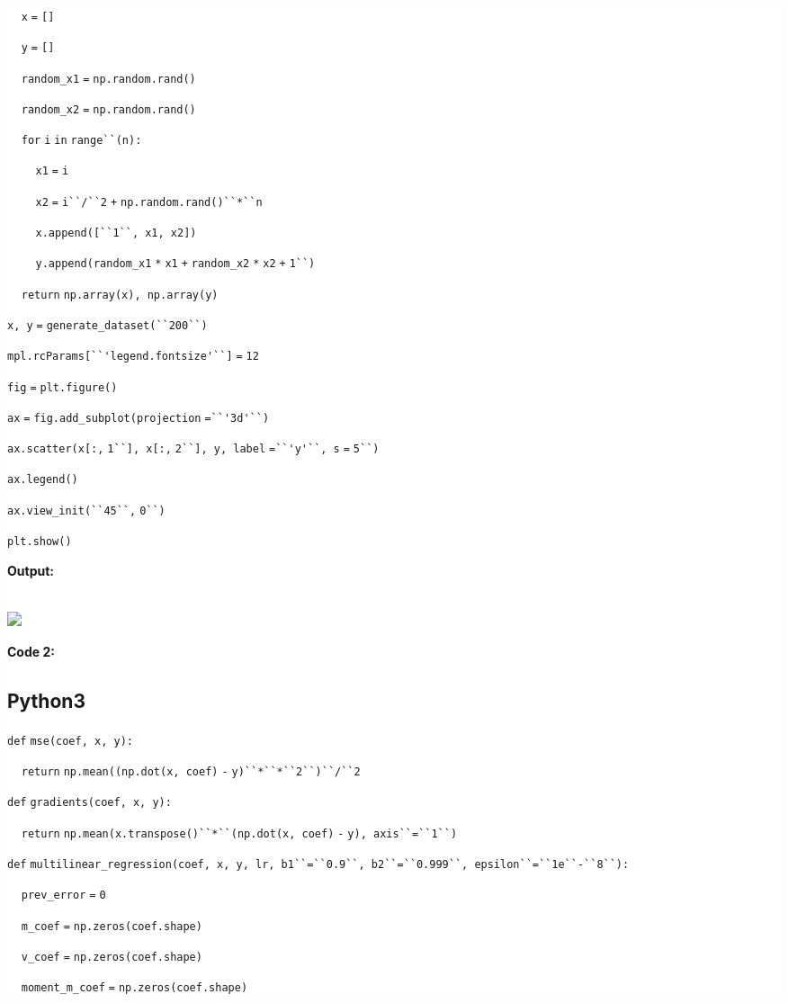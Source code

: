     `x` `=` `[]`

    `y` `=` `[]`

    `random_x1` `=` `np.random.rand()`

    `random_x2` `=` `np.random.rand()`

    `for` `i` `in` `range``(n):`

        `x1` `=` `i`

        `x2` `=` `i``/``2` `+` `np.random.rand()``*``n`

        `x.append([``1``, x1, x2])`

        `y.append(random_x1` `*` `x1` `+` `random_x2` `*` `x2` `+` `1``)`

    `return` `np.array(x), np.array(y)`

`x, y` `=` `generate_dataset(``200``)`

`mpl.rcParams[``'legend.fontsize'``]` `=` `12`

`fig` `=` `plt.figure()`

`ax` `=` `fig.add_subplot(projection` `=``'3d'``)`

`ax.scatter(x[:,` `1``], x[:,` `2``], y, label` `=``'y'``, s` `=` `5``)`

`ax.legend()`

`ax.view_init(``45``,` `0``)`

`plt.show()`

**Output:**   
 

![](https://media.geeksforgeeks.org/wp-content/uploads/download-1-12.png)

**Code 2:** 

Python3
-------

`def` `mse(coef, x, y):`

    `return` `np.mean((np.dot(x, coef)` `-` `y)``*``*``2``)``/``2`

`def` `gradients(coef, x, y):`

    `return` `np.mean(x.transpose()``*``(np.dot(x, coef)` `-` `y), axis``=``1``)`

`def` `multilinear_regression(coef, x, y, lr, b1``=``0.9``, b2``=``0.999``, epsilon``=``1e``-``8``):`

    `prev_error` `=` `0`

    `m_coef` `=` `np.zeros(coef.shape)`

    `v_coef` `=` `np.zeros(coef.shape)`

    `moment_m_coef` `=` `np.zeros(coef.shape)`
